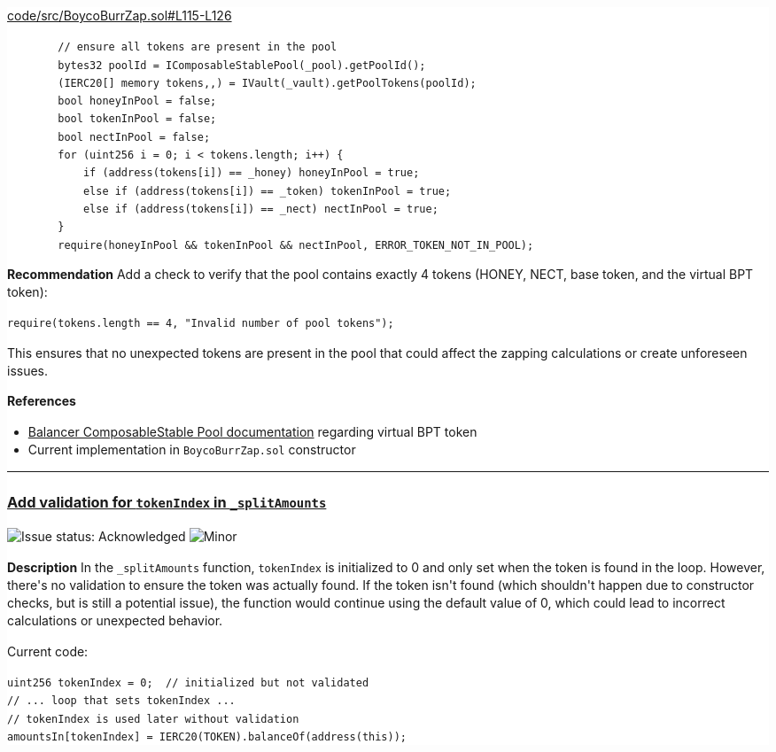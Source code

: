 
[code/src/BoycoBurrZap.sol#L115-L126](https://github.com/akiratechhq/review-xave-boyco-2024-12/blob/aca54de00d73b87aad12d465491fcebf7abaa61a/code/src/BoycoBurrZap.sol#L115-L126)
```solidity
        // ensure all tokens are present in the pool
        bytes32 poolId = IComposableStablePool(_pool).getPoolId();
        (IERC20[] memory tokens,,) = IVault(_vault).getPoolTokens(poolId);
        bool honeyInPool = false;
        bool tokenInPool = false;
        bool nectInPool = false;
        for (uint256 i = 0; i < tokens.length; i++) {
            if (address(tokens[i]) == _honey) honeyInPool = true;
            else if (address(tokens[i]) == _token) tokenInPool = true;
            else if (address(tokens[i]) == _nect) nectInPool = true;
        }
        require(honeyInPool && tokenInPool && nectInPool, ERROR_TOKEN_NOT_IN_POOL);
```

**Recommendation**
Add a check to verify that the pool contains exactly 4 tokens (HONEY, NECT, base token, and the virtual BPT token):

```solidity
require(tokens.length == 4, "Invalid number of pool tokens");
```

This ensures that no unexpected tokens are present in the pool that could affect the zapping calculations or create unforeseen issues.

**References**
- [Balancer ComposableStable Pool documentation](https://balancer.gitbook.io/balancer-v2/products/balancer-pools/composable-stable-pools#what-does-composable-mean) regarding virtual BPT token
- Current implementation in `BoycoBurrZap.sol` constructor


---


### [Add validation for `tokenIndex` in `_splitAmounts`](https://github.com/akiratechhq/review-burrbear-boyco-2024-12/issues/5)
![Issue status: Acknowledged](https://img.shields.io/static/v1?label=Status&message=Acknowledged&color=007AFF&style=flat-square) ![Minor](https://img.shields.io/static/v1?label=Severity&message=Minor&color=FFCC00&style=flat-square)

**Description**
In the `_splitAmounts` function, `tokenIndex` is initialized to 0 and only set when the token is found in the loop. However, there's no validation to ensure the token was actually found. If the token isn't found (which shouldn't happen due to constructor checks, but is still a potential issue), the function would continue using the default value of 0, which could lead to incorrect calculations or unexpected behavior.

Current code:
```solidity
uint256 tokenIndex = 0;  // initialized but not validated
// ... loop that sets tokenIndex ...
// tokenIndex is used later without validation
amountsIn[tokenIndex] = IERC20(TOKEN).balanceOf(address(this));
```
